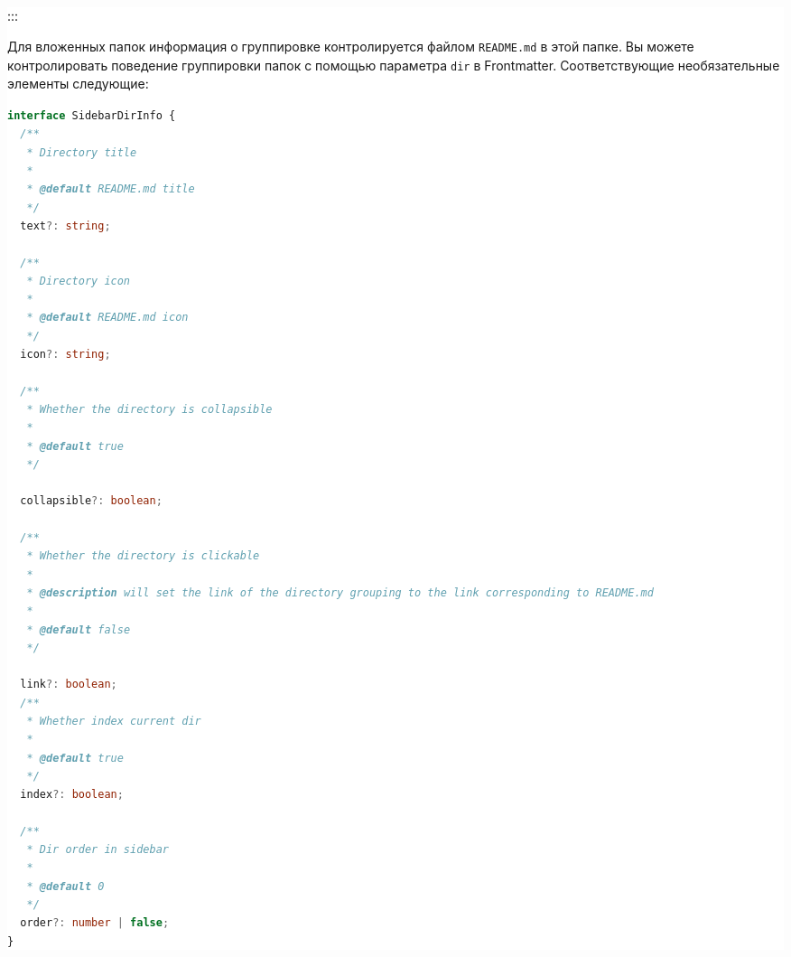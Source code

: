 :::

Для вложенных папок информация о группировке контролируется файлом `README.md` в этой папке. Вы можете контролировать поведение группировки папок с помощью параметра `dir` в Frontmatter. Соответствующие необязательные элементы следующие:

```ts
interface SidebarDirInfo {
  /**
   * Directory title
   *
   * @default README.md title
   */
  text?: string;

  /**
   * Directory icon
   *
   * @default README.md icon
   */
  icon?: string;

  /**
   * Whether the directory is collapsible
   *
   * @default true
   */

  collapsible?: boolean;

  /**
   * Whether the directory is clickable
   *
   * @description will set the link of the directory grouping to the link corresponding to README.md
   *
   * @default false
   */

  link?: boolean;
  /**
   * Whether index current dir
   *
   * @default true
   */
  index?: boolean;

  /**
   * Dir order in sidebar
   *
   * @default 0
   */
  order?: number | false;
}
```
